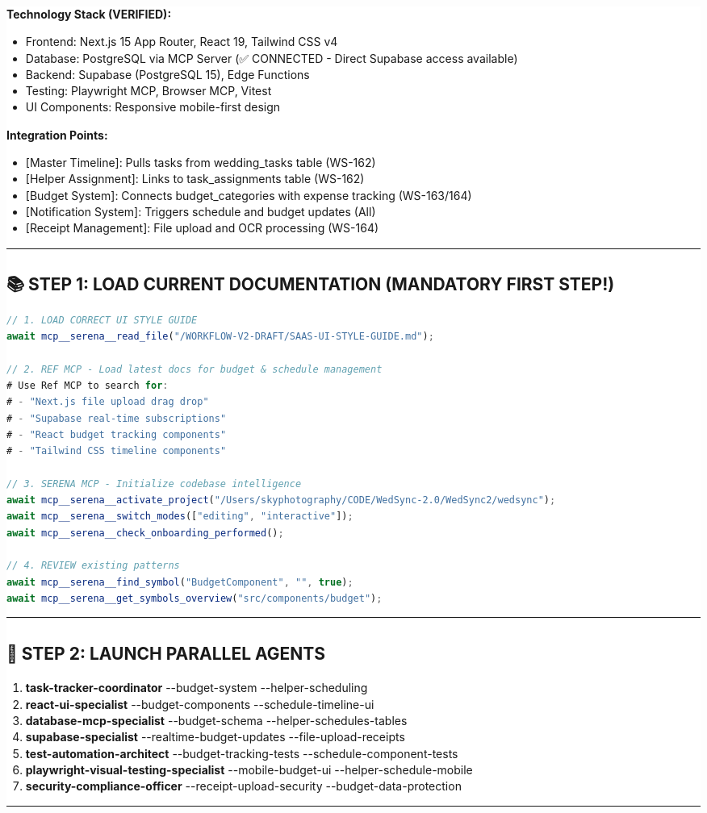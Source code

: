 **Technology Stack (VERIFIED):**
- Frontend: Next.js 15 App Router, React 19, Tailwind CSS v4
- Database: PostgreSQL via MCP Server (✅ CONNECTED - Direct Supabase access available)
- Backend: Supabase (PostgreSQL 15), Edge Functions
- Testing: Playwright MCP, Browser MCP, Vitest
- UI Components: Responsive mobile-first design

**Integration Points:**
- [Master Timeline]: Pulls tasks from wedding_tasks table (WS-162)
- [Helper Assignment]: Links to task_assignments table (WS-162)
- [Budget System]: Connects budget_categories with expense tracking (WS-163/164)
- [Notification System]: Triggers schedule and budget updates (All)
- [Receipt Management]: File upload and OCR processing (WS-164)

---

## 📚 STEP 1: LOAD CURRENT DOCUMENTATION (MANDATORY FIRST STEP!)

```typescript
// 1. LOAD CORRECT UI STYLE GUIDE
await mcp__serena__read_file("/WORKFLOW-V2-DRAFT/SAAS-UI-STYLE-GUIDE.md");

// 2. REF MCP - Load latest docs for budget & schedule management
# Use Ref MCP to search for:
# - "Next.js file upload drag drop"
# - "Supabase real-time subscriptions"
# - "React budget tracking components"
# - "Tailwind CSS timeline components"

// 3. SERENA MCP - Initialize codebase intelligence
await mcp__serena__activate_project("/Users/skyphotography/CODE/WedSync-2.0/WedSync2/wedsync");
await mcp__serena__switch_modes(["editing", "interactive"]);
await mcp__serena__check_onboarding_performed();

// 4. REVIEW existing patterns
await mcp__serena__find_symbol("BudgetComponent", "", true);
await mcp__serena__get_symbols_overview("src/components/budget");
```

---

## 🚀 STEP 2: LAUNCH PARALLEL AGENTS

1. **task-tracker-coordinator** --budget-system --helper-scheduling
2. **react-ui-specialist** --budget-components --schedule-timeline-ui
3. **database-mcp-specialist** --budget-schema --helper-schedules-tables
4. **supabase-specialist** --realtime-budget-updates --file-upload-receipts
5. **test-automation-architect** --budget-tracking-tests --schedule-component-tests
6. **playwright-visual-testing-specialist** --mobile-budget-ui --helper-schedule-mobile
7. **security-compliance-officer** --receipt-upload-security --budget-data-protection

---